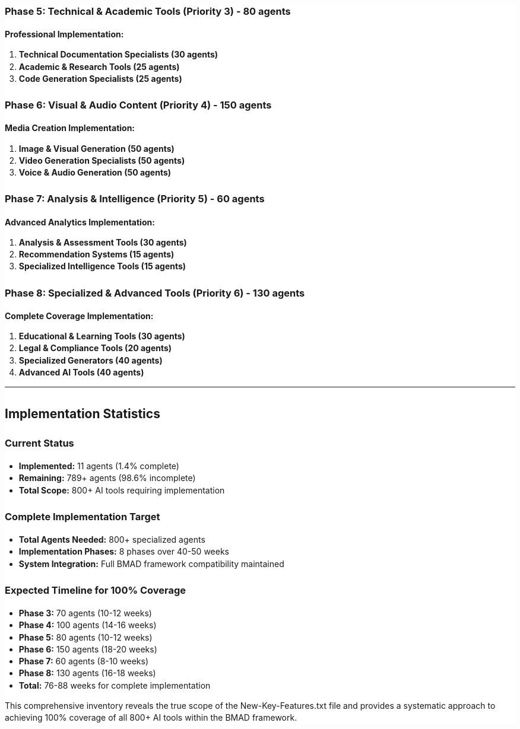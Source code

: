 ### Phase 5: Technical & Academic Tools (Priority 3) - 80 agents
**Professional Implementation:**
1. **Technical Documentation Specialists (30 agents)**
2. **Academic & Research Tools (25 agents)**
3. **Code Generation Specialists (25 agents)**

### Phase 6: Visual & Audio Content (Priority 4) - 150 agents
**Media Creation Implementation:**
1. **Image & Visual Generation (50 agents)**
2. **Video Generation Specialists (50 agents)**
3. **Voice & Audio Generation (50 agents)**

### Phase 7: Analysis & Intelligence (Priority 5) - 60 agents
**Advanced Analytics Implementation:**
1. **Analysis & Assessment Tools (30 agents)**
2. **Recommendation Systems (15 agents)**
3. **Specialized Intelligence Tools (15 agents)**

### Phase 8: Specialized & Advanced Tools (Priority 6) - 130 agents
**Complete Coverage Implementation:**
1. **Educational & Learning Tools (30 agents)**
2. **Legal & Compliance Tools (20 agents)**
3. **Specialized Generators (40 agents)**
4. **Advanced AI Tools (40 agents)**

---

## Implementation Statistics

### Current Status
- **Implemented:** 11 agents (1.4% complete)
- **Remaining:** 789+ agents (98.6% incomplete)
- **Total Scope:** 800+ AI tools requiring implementation

### Complete Implementation Target
- **Total Agents Needed:** 800+ specialized agents
- **Implementation Phases:** 8 phases over 40-50 weeks
- **System Integration:** Full BMAD framework compatibility maintained

### Expected Timeline for 100% Coverage
- **Phase 3:** 70 agents (10-12 weeks)
- **Phase 4:** 100 agents (14-16 weeks)  
- **Phase 5:** 80 agents (10-12 weeks)
- **Phase 6:** 150 agents (18-20 weeks)
- **Phase 7:** 60 agents (8-10 weeks)
- **Phase 8:** 130 agents (16-18 weeks)
- **Total:** 76-88 weeks for complete implementation

This comprehensive inventory reveals the true scope of the New-Key-Features.txt file and provides a systematic approach to achieving 100% coverage of all 800+ AI tools within the BMAD framework.
